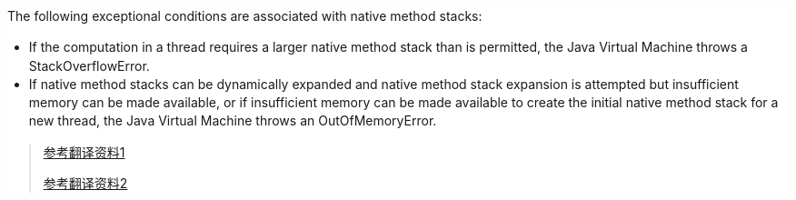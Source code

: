 The following exceptional conditions are associated with native method stacks:

* If the computation in a thread requires a larger native method stack than is permitted, the Java Virtual Machine throws a StackOverflowError.
* If native method stacks can be dynamically expanded and native method stack expansion is attempted but insufficient memory can be made available, or if insufficient memory can be made available to create the initial native method stack for a new thread, the Java Virtual Machine throws an OutOfMemoryError.





> [参考翻译资料1](https://blog.csdn.net/cdl2008sky/article/details/8128208)
>
> [参考翻译资料2](https://book.douban.com/annotation/31406463/)